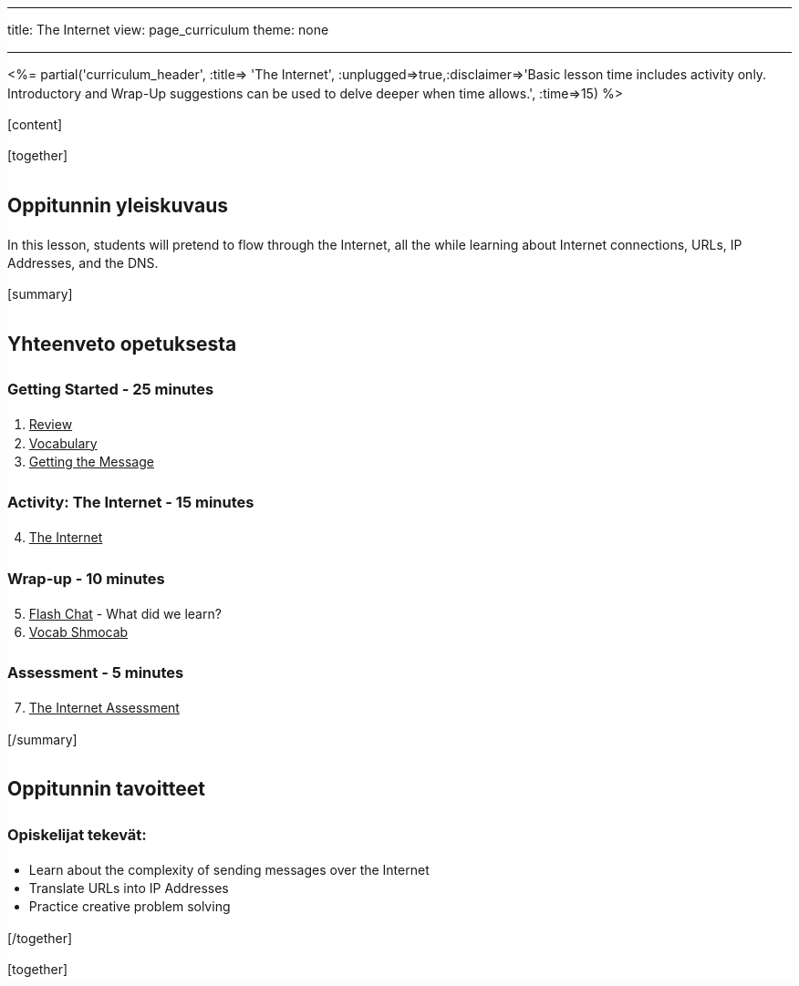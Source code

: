 * * *

title: The Internet view: page_curriculum theme: none

* * *

<%= partial('curriculum_header', :title=> 'The Internet', :unplugged=>true,:disclaimer=>'Basic lesson time includes activity only. Introductory and Wrap-Up suggestions can be used to delve deeper when time allows.', :time=>15) %>

[content]

[together]

## Oppitunnin yleiskuvaus

In this lesson, students will pretend to flow through the Internet, all the while learning about Internet connections, URLs, IP Addresses, and the DNS.

[summary]

## Yhteenveto opetuksesta

### **Getting Started** - 25 minutes

1) [Review](#Review)  
2) [Vocabulary](#Vocab)   
3) [Getting the Message](#GetStarted)

### **Activity: The Internet** - 15 minutes

4) [The Internet](#Activity1)

### **Wrap-up** - 10 minutes

5) [Flash Chat](#WrapUp) - What did we learn?  
6) [Vocab Shmocab](#Shmocab)

### **Assessment** - 5 minutes

7) [The Internet Assessment](#Assessment)

[/summary]

## Oppitunnin tavoitteet

### Opiskelijat tekevät:

  * Learn about the complexity of sending messages over the Internet
  * Translate URLs into IP Addresses 
  * Practice creative problem solving

[/together]

[together]
